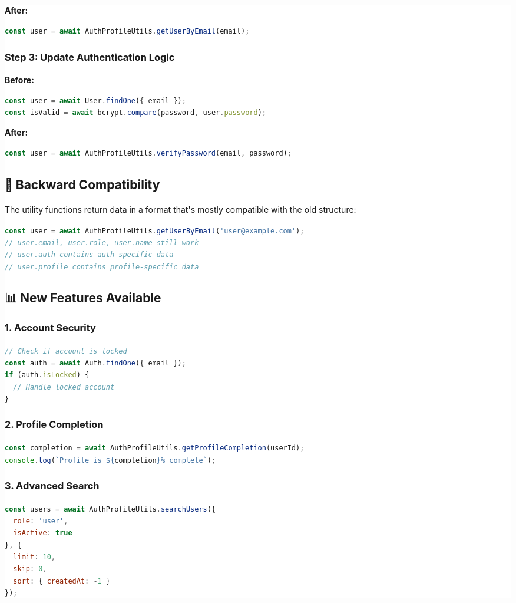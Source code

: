 **After:**
```javascript
const user = await AuthProfileUtils.getUserByEmail(email);
```

### Step 3: Update Authentication Logic
**Before:**
```javascript
const user = await User.findOne({ email });
const isValid = await bcrypt.compare(password, user.password);
```

**After:**
```javascript
const user = await AuthProfileUtils.verifyPassword(email, password);
```

## 🔄 Backward Compatibility

The utility functions return data in a format that's mostly compatible with the old structure:

```javascript
const user = await AuthProfileUtils.getUserByEmail('user@example.com');
// user.email, user.role, user.name still work
// user.auth contains auth-specific data
// user.profile contains profile-specific data
```

## 📊 New Features Available

### 1. **Account Security**
```javascript
// Check if account is locked
const auth = await Auth.findOne({ email });
if (auth.isLocked) {
  // Handle locked account
}
```

### 2. **Profile Completion**
```javascript
const completion = await AuthProfileUtils.getProfileCompletion(userId);
console.log(`Profile is ${completion}% complete`);
```

### 3. **Advanced Search**
```javascript
const users = await AuthProfileUtils.searchUsers({
  role: 'user',
  isActive: true
}, {
  limit: 10,
  skip: 0,
  sort: { createdAt: -1 }
});
```
